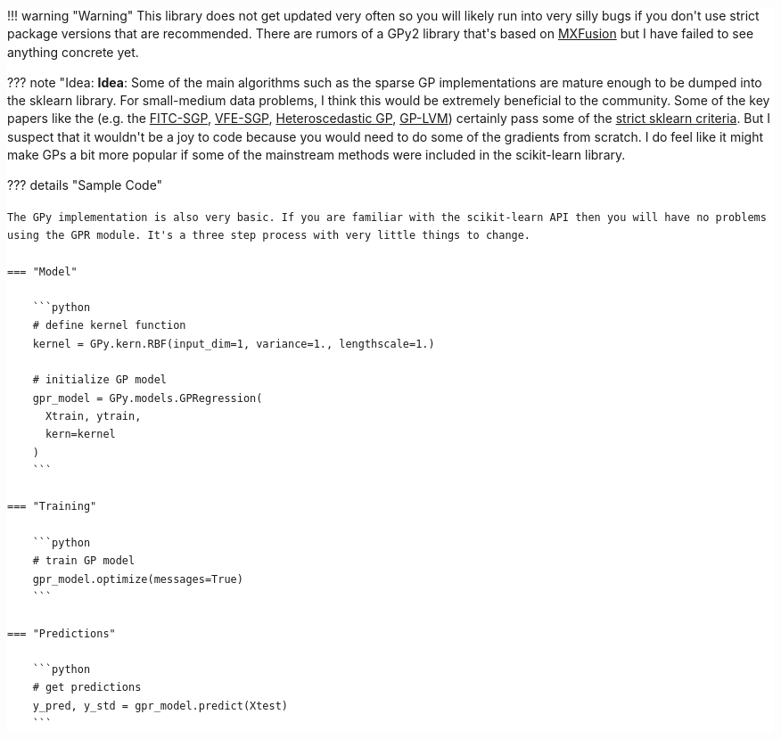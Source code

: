 !!! warning "Warning"
    This library does not get updated very often so you will likely run into very silly bugs if you don't use strict package versions that are recommended. There are rumors of a GPy2 library that's based on [MXFusion](https://github.com/amzn/MXFusion) but I have failed to see anything concrete yet.

??? note "Idea:
    **Idea**: Some of the main algorithms such as the sparse GP implementations are mature enough to be dumped into the sklearn library. For small-medium data problems, I think this would be extremely beneficial to the community. Some of the key papers like the (e.g. the [FITC-SGP](https://papers.nips.cc/paper/2857-sparse-gaussian-processes-using-pseudo-inputs), [VFE-SGP](http://proceedings.mlr.press/v5/titsias09a.html), [Heteroscedastic GP](https://dl.acm.org/doi/10.1145/1273496.1273546), [GP-LVM](https://dl.acm.org/doi/10.5555/2981345.2981387)) certainly pass some of the [strict sklearn criteria](https://scikit-learn.org/stable/faq.html#what-are-the-inclusion-criteria-for-new-algorithms). But I suspect that it wouldn't be a joy to code because you would need to do some of the gradients from scratch. I do feel like it might make GPs a bit more popular if some of the mainstream methods were included in the scikit-learn library.

??? details "Sample Code"

    The GPy implementation is also very basic. If you are familiar with the scikit-learn API then you will have no problems using the GPR module. It's a three step process with very little things to change.

    === "Model"

        ```python
        # define kernel function
        kernel = GPy.kern.RBF(input_dim=1, variance=1., lengthscale=1.)
          
        # initialize GP model
        gpr_model = GPy.models.GPRegression(
          Xtrain, ytrain,
          kern=kernel
        )
        ```

    === "Training"

        ```python
        # train GP model
        gpr_model.optimize(messages=True)
        ```

    === "Predictions"

        ```python
        # get predictions
        y_pred, y_std = gpr_model.predict(Xtest)
        ```
